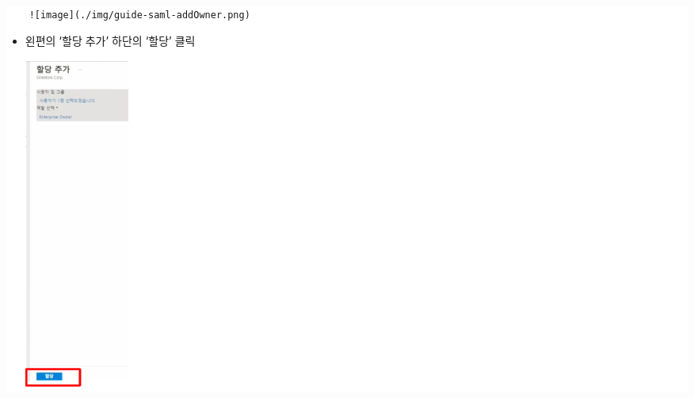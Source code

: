         ![image](./img/guide-saml-addOwner.png)


   * 왼편의 ‘할당 추가’ 하단의 ‘할당’ 클릭

        ![image](./img/guide-step1-useradd07.png)
